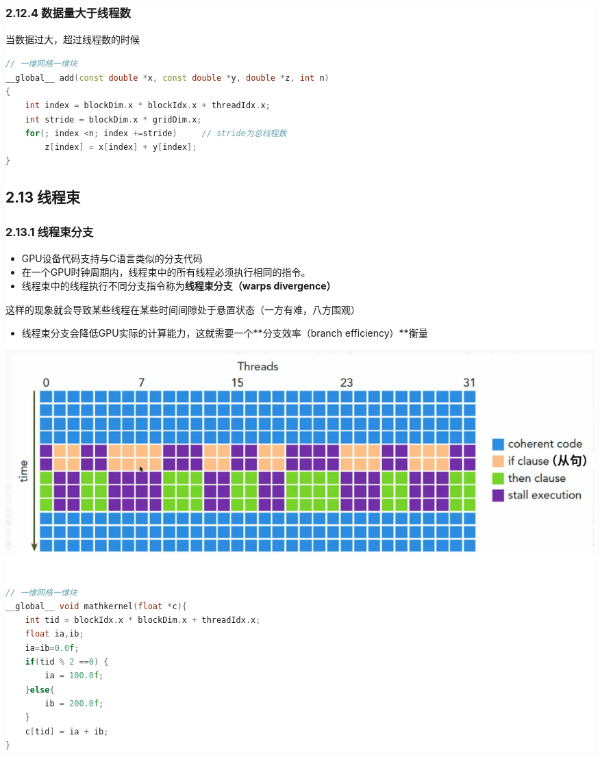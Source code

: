 ### 2.12.4 数据量大于线程数

当数据过大，超过线程数的时候

```c++
// 一维网格一维块
__global__ add(const double *x, const double *y, double *z, int n)
{
	int index = blockDim.x * blockIdx.x + threadIdx.x;
	int stride = blockDim.x * gridDim.x;
	for(; index <n; index +=stride)		// stride为总线程数
		z[index] = x[index] + y[index];
}
```



## 2.13 线程束

### 2.13.1 线程束分支

- GPU设备代码支持与C语言类似的分支代码
- 在一个GPU时钟周期内，线程束中的所有线程必须执行相同的指令。
- 线程束中的线程执行不同分支指令称为**线程束分支（warps divergence）**

这样的现象就会导致某些线程在某些时间间隙处于悬置状态（一方有难，八方围观）

- 线程束分支会降低GPU实际的计算能力，这就需要一个**分支效率（branch efficiency）**衡量

![](./legend/线程束分支.png)

```c++
// 一维网格一维块
__global__ void mathkernel(float *c){
    int tid = blockIdx.x * blockDim.x + threadIdx.x;
    float ia,ib;
    ia=ib=0.0f;
    if(tid % 2 ==0) {
        ia = 100.0f;
    }else{
        ib = 200.0f;
    }
    c[tid] = ia + ib;
}
```

